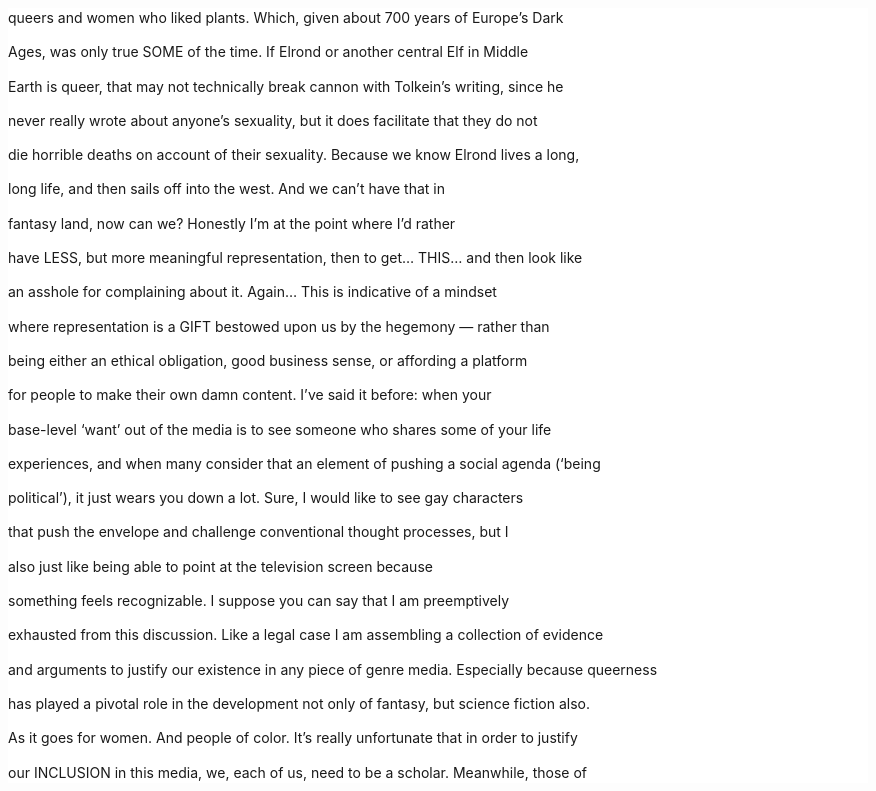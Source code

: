 queers and women who liked plants. Which,
given about 700 years of Europe’s Dark 

Ages, was only true SOME of the time. If Elrond or another central Elf in Middle 

Earth is queer, that may not technically
break cannon with Tolkein’s writing, since he 

never really wrote about anyone’s sexuality,
but it does facilitate that they do not 

die horrible deaths on account of their
sexuality. Because we know Elrond lives a long, 

long life, and then sails off into the west. And we can’t have that in 

fantasy land, now can we? Honestly I’m at the point where I’d rather 

have LESS, but more meaningful representation,
then to get… THIS… and then look like 

an asshole for complaining about it.
Again… This is indicative of a mindset 

where representation is a GIFT bestowed
upon us by the hegemony — rather than 

being either an ethical obligation,
good business sense, or affording a platform 

for people to make their own damn content. I’ve said it before: when your 

base-level ‘want’ out of the media is
to see someone who shares some of your life 

experiences, and when many consider that an
element of pushing a social agenda (‘being 

political’), it just wears you down a lot. Sure, I would like to see gay characters 

that push the envelope and challenge
conventional thought processes, but I 

also just like being able to point at
the television screen because 

something feels recognizable. I suppose you can say that I am preemptively 

exhausted from this discussion. Like a legal
case I am assembling a collection of evidence 

and arguments to justify our existence in any
piece of genre media. Especially because queerness 

has played a pivotal role in the development not
only of fantasy, but science fiction also. 

As it goes for women. And people of color. It’s really unfortunate that in order to justify 

our INCLUSION in this media, we, each of us,
need to be a scholar. Meanwhile, those of 
